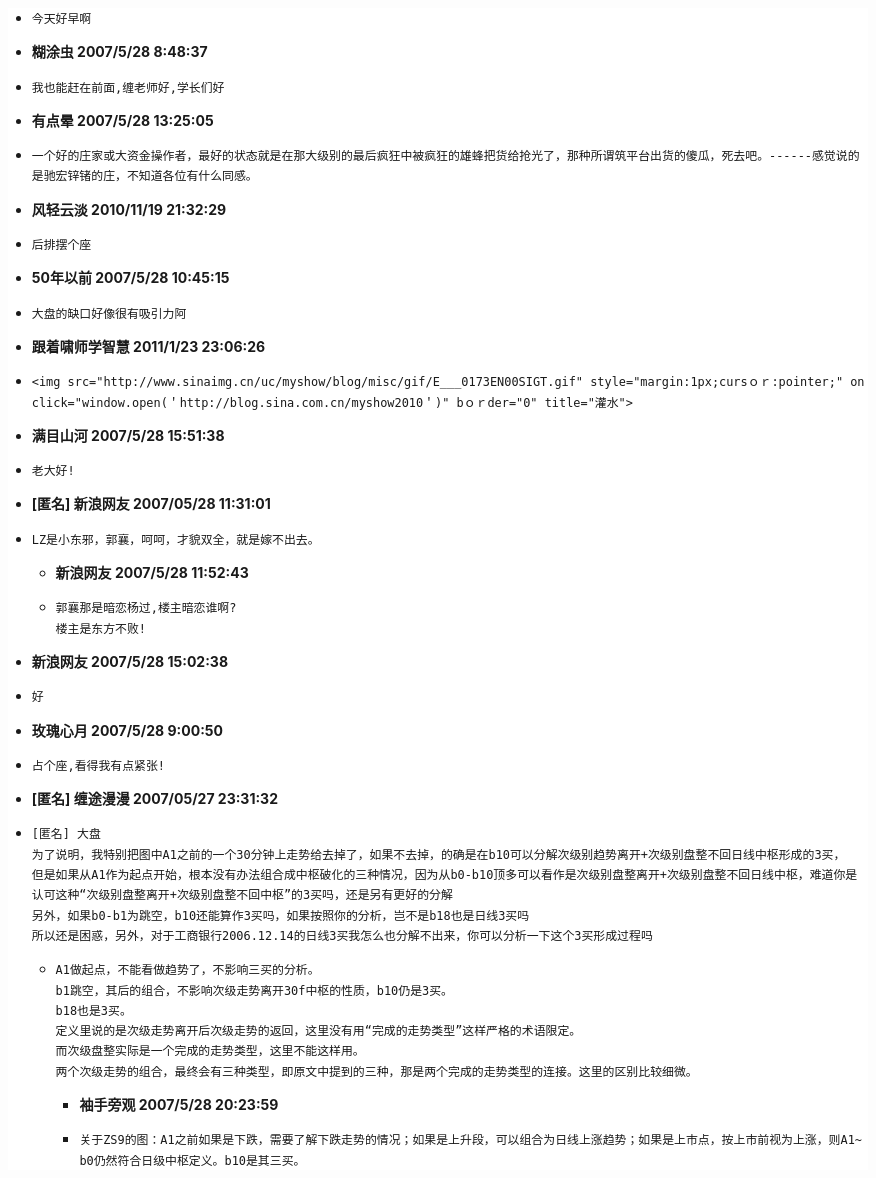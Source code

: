 - ```
  今天好早啊
  ```
- **糊涂虫 2007/5/28 8:48:37**
- ```
  我也能赶在前面,缠老师好,学长们好
  ```
- **有点晕 2007/5/28 13:25:05**
- ```
  一个好的庄家或大资金操作者，最好的状态就是在那大级别的最后疯狂中被疯狂的雄蜂把货给抢光了，那种所谓筑平台出货的傻瓜，死去吧。------感觉说的是驰宏锌锗的庄，不知道各位有什么同感。
  ```
- **风轻云淡 2010/11/19 21:32:29**
- ```
  后排摆个座
  ```
- **50年以前 2007/5/28 10:45:15**
- ```
  大盘的缺口好像很有吸引力阿
  ```
- **跟着啸师学智慧 2011/1/23 23:06:26**
- ```
  <img src="http://www.sinaimg.cn/uc/myshow/blog/misc/gif/E___0173EN00SIGT.gif" style="margin:1px;cursｏｒ:pointer;" onclick="window.open(＇http://blog.sina.com.cn/myshow2010＇)" bｏｒder="0" title="灌水">
  ```
- **满目山河 2007/5/28 15:51:38**
- ```
  老大好!
  ```
- **[匿名] 新浪网友  2007/05/28 11:31:01**
- ```
  LZ是小东邪，郭襄，呵呵，才貌双全，就是嫁不出去。 
  ```
   - **新浪网友 2007/5/28 11:52:43**
   - ```
     郭襄那是暗恋杨过,楼主暗恋谁啊? 
     楼主是东方不败!
     ```
- **新浪网友 2007/5/28 15:02:38**
- ```
  好
  ```
- **玫瑰心月 2007/5/28 9:00:50**
- ```
  占个座,看得我有点紧张!
  ```
- **[匿名] 缠途漫漫  2007/05/27 23:31:32**
- ```
  [匿名] 大盘 
  为了说明，我特别把图中A1之前的一个30分钟上走势给去掉了，如果不去掉，的确是在b10可以分解次级别趋势离开+次级别盘整不回日线中枢形成的3买，
  但是如果从A1作为起点开始，根本没有办法组合成中枢破化的三种情况，因为从b0-b10顶多可以看作是次级别盘整离开+次级别盘整不回日线中枢，难道你是认可这种“次级别盘整离开+次级别盘整不回中枢”的3买吗，还是另有更好的分解
  另外，如果b0-b1为跳空，b10还能算作3买吗，如果按照你的分析，岂不是b18也是日线3买吗
  所以还是困惑，另外，对于工商银行2006.12.14的日线3买我怎么也分解不出来，你可以分析一下这个3买形成过程吗 
  ```
   - ```
     A1做起点，不能看做趋势了，不影响三买的分析。
     b1跳空，其后的组合，不影响次级走势离开30f中枢的性质，b10仍是3买。
     b18也是3买。
     定义里说的是次级走势离开后次级走势的返回，这里没有用“完成的走势类型”这样严格的术语限定。
     而次级盘整实际是一个完成的走势类型，这里不能这样用。
     两个次级走势的组合，最终会有三种类型，即原文中提到的三种，那是两个完成的走势类型的连接。这里的区别比较细微。 
     ```
      - **袖手旁观 2007/5/28 20:23:59**
      - ```
        关于ZS9的图：A1之前如果是下跌，需要了解下跌走势的情况；如果是上升段，可以组合为日线上涨趋势；如果是上市点，按上市前视为上涨，则A1~b0仍然符合日级中枢定义。b10是其三买。
  ```